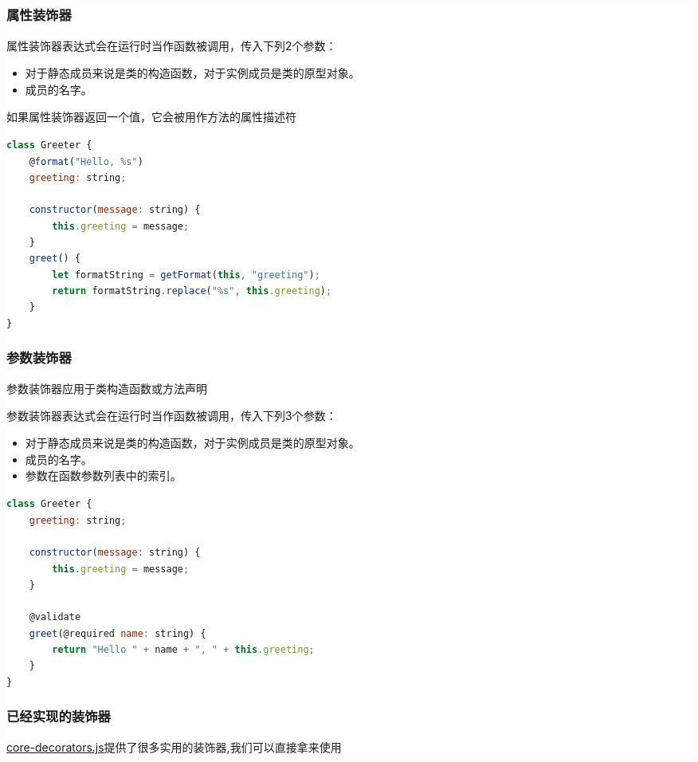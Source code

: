 ### 属性装饰器

属性装饰器表达式会在运行时当作函数被调用，传入下列2个参数：

+ 对于静态成员来说是类的构造函数，对于实例成员是类的原型对象。
+ 成员的名字。

如果属性装饰器返回一个值，它会被用作方法的属性描述符

```js
class Greeter {
    @format("Hello, %s")
    greeting: string;

    constructor(message: string) {
        this.greeting = message;
    }
    greet() {
        let formatString = getFormat(this, "greeting");
        return formatString.replace("%s", this.greeting);
    }
}
```

### 参数装饰器

参数装饰器应用于类构造函数或方法声明

参数装饰器表达式会在运行时当作函数被调用，传入下列3个参数：

+ 对于静态成员来说是类的构造函数，对于实例成员是类的原型对象。
+ 成员的名字。
+ 参数在函数参数列表中的索引。


```js
class Greeter {
    greeting: string;

    constructor(message: string) {
        this.greeting = message;
    }

    @validate
    greet(@required name: string) {
        return "Hello " + name + ", " + this.greeting;
    }
}


```

### 已经实现的装饰器

[core-decorators.js](https://github.com/jayphelps/core-decorators.js)提供了很多实用的装饰器,我们可以直接拿来使用
